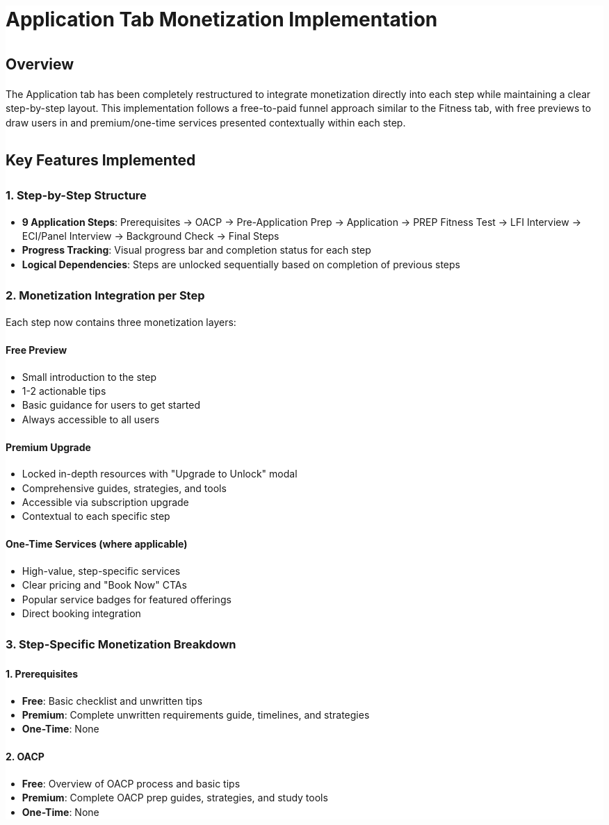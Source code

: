 # Application Tab Monetization Implementation

## Overview

The Application tab has been completely restructured to integrate monetization directly into each step while maintaining a clear step-by-step layout. This implementation follows a free-to-paid funnel approach similar to the Fitness tab, with free previews to draw users in and premium/one-time services presented contextually within each step.

## Key Features Implemented

### 1. Step-by-Step Structure
- **9 Application Steps**: Prerequisites → OACP → Pre-Application Prep → Application → PREP Fitness Test → LFI Interview → ECI/Panel Interview → Background Check → Final Steps
- **Progress Tracking**: Visual progress bar and completion status for each step
- **Logical Dependencies**: Steps are unlocked sequentially based on completion of previous steps

### 2. Monetization Integration per Step

Each step now contains three monetization layers:

#### Free Preview
- Small introduction to the step
- 1-2 actionable tips
- Basic guidance for users to get started
- Always accessible to all users

#### Premium Upgrade
- Locked in-depth resources with "Upgrade to Unlock" modal
- Comprehensive guides, strategies, and tools
- Accessible via subscription upgrade
- Contextual to each specific step

#### One-Time Services (where applicable)
- High-value, step-specific services
- Clear pricing and "Book Now" CTAs
- Popular service badges for featured offerings
- Direct booking integration

### 3. Step-Specific Monetization Breakdown

#### 1. Prerequisites
- **Free**: Basic checklist and unwritten tips
- **Premium**: Complete unwritten requirements guide, timelines, and strategies
- **One-Time**: None

#### 2. OACP
- **Free**: Overview of OACP process and basic tips
- **Premium**: Complete OACP prep guides, strategies, and study tools
- **One-Time**: None
